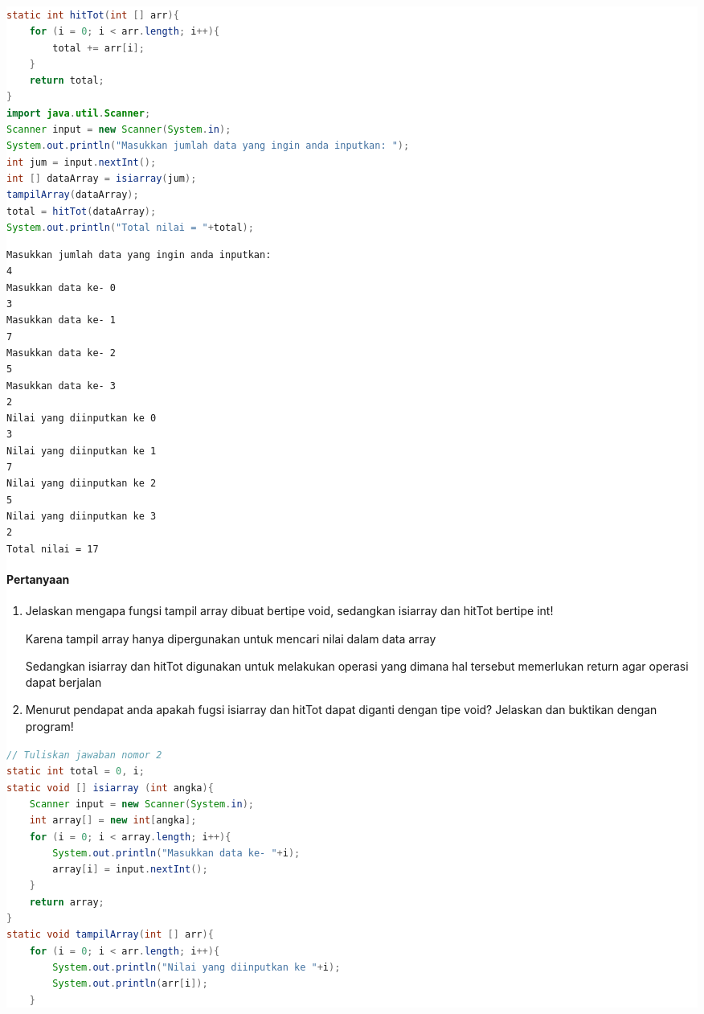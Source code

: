```Java
static int hitTot(int [] arr){
    for (i = 0; i < arr.length; i++){
        total += arr[i];
    }
    return total;
}
import java.util.Scanner;
Scanner input = new Scanner(System.in);
System.out.println("Masukkan jumlah data yang ingin anda inputkan: ");
int jum = input.nextInt();
int [] dataArray = isiarray(jum);
tampilArray(dataArray);
total = hitTot(dataArray);
System.out.println("Total nilai = "+total);
```

    Masukkan jumlah data yang ingin anda inputkan: 
    4
    Masukkan data ke- 0
    3
    Masukkan data ke- 1
    7
    Masukkan data ke- 2
    5
    Masukkan data ke- 3
    2
    Nilai yang diinputkan ke 0
    3
    Nilai yang diinputkan ke 1
    7
    Nilai yang diinputkan ke 2
    5
    Nilai yang diinputkan ke 3
    2
    Total nilai = 17
#### Pertanyaan
1. Jelaskan mengapa fungsi tampil array dibuat bertipe void, sedangkan isiarray dan hitTot bertipe int!

    Karena tampil array hanya dipergunakan untuk mencari nilai dalam data array

    Sedangkan isiarray dan hitTot digunakan untuk melakukan operasi yang dimana hal tersebut memerlukan return agar operasi dapat berjalan     

2. Menurut pendapat anda apakah fugsi isiarray dan hitTot dapat diganti dengan tipe void? Jelaskan dan buktikan dengan program!


```Java
// Tuliskan jawaban nomor 2
static int total = 0, i;
static void [] isiarray (int angka){
    Scanner input = new Scanner(System.in);
    int array[] = new int[angka];
    for (i = 0; i < array.length; i++){
        System.out.println("Masukkan data ke- "+i);
        array[i] = input.nextInt();
    }
    return array;
}
static void tampilArray(int [] arr){
    for (i = 0; i < arr.length; i++){
        System.out.println("Nilai yang diinputkan ke "+i);
        System.out.println(arr[i]);
    }
```
